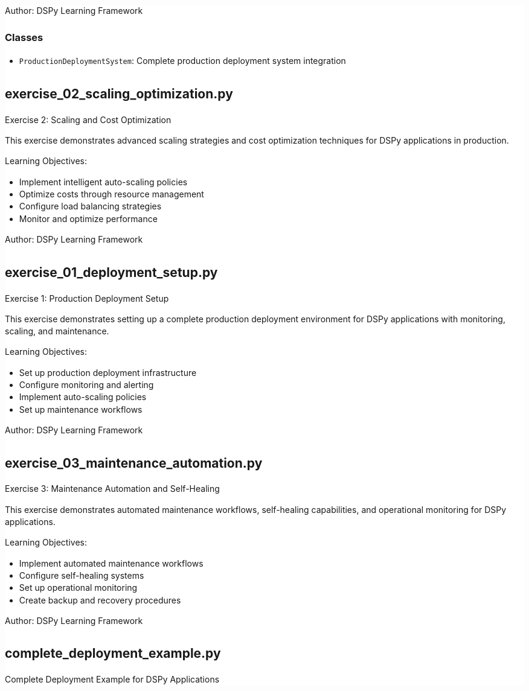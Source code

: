 Author: DSPy Learning Framework

### Classes

- `ProductionDeploymentSystem`: Complete production deployment system integration

## exercise_02_scaling_optimization.py

Exercise 2: Scaling and Cost Optimization

This exercise demonstrates advanced scaling strategies and cost optimization
techniques for DSPy applications in production.

Learning Objectives:
- Implement intelligent auto-scaling policies
- Optimize costs through resource management
- Configure load balancing strategies
- Monitor and optimize performance

Author: DSPy Learning Framework

## exercise_01_deployment_setup.py

Exercise 1: Production Deployment Setup

This exercise demonstrates setting up a complete production deployment
environment for DSPy applications with monitoring, scaling, and maintenance.

Learning Objectives:
- Set up production deployment infrastructure
- Configure monitoring and alerting
- Implement auto-scaling policies
- Set up maintenance workflows

Author: DSPy Learning Framework

## exercise_03_maintenance_automation.py

Exercise 3: Maintenance Automation and Self-Healing

This exercise demonstrates automated maintenance workflows, self-healing
capabilities, and operational monitoring for DSPy applications.

Learning Objectives:
- Implement automated maintenance workflows
- Configure self-healing systems
- Set up operational monitoring
- Create backup and recovery procedures

Author: DSPy Learning Framework

## complete_deployment_example.py

Complete Deployment Example for DSPy Applications
